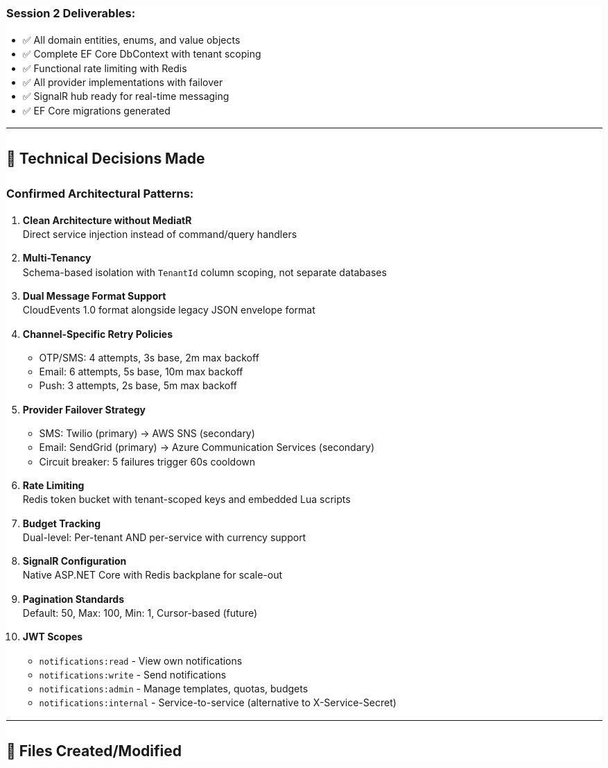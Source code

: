 ### Session 2 Deliverables:
- ✅ All domain entities, enums, and value objects
- ✅ Complete EF Core DbContext with tenant scoping
- ✅ Functional rate limiting with Redis
- ✅ All provider implementations with failover
- ✅ SignalR hub ready for real-time messaging
- ✅ EF Core migrations generated

---

## 🔧 Technical Decisions Made

### Confirmed Architectural Patterns:

1. **Clean Architecture without MediatR**  
   Direct service injection instead of command/query handlers

2. **Multi-Tenancy**  
   Schema-based isolation with `TenantId` column scoping, not separate databases

3. **Dual Message Format Support**  
   CloudEvents 1.0 format alongside legacy JSON envelope format

4. **Channel-Specific Retry Policies**  
   - OTP/SMS: 4 attempts, 3s base, 2m max backoff
   - Email: 6 attempts, 5s base, 10m max backoff
   - Push: 3 attempts, 2s base, 5m max backoff

5. **Provider Failover Strategy**  
   - SMS: Twilio (primary) → AWS SNS (secondary)
   - Email: SendGrid (primary) → Azure Communication Services (secondary)
   - Circuit breaker: 5 failures trigger 60s cooldown

6. **Rate Limiting**  
   Redis token bucket with tenant-scoped keys and embedded Lua scripts

7. **Budget Tracking**  
   Dual-level: Per-tenant AND per-service with currency support

8. **SignalR Configuration**  
   Native ASP.NET Core with Redis backplane for scale-out

9. **Pagination Standards**  
   Default: 50, Max: 100, Min: 1, Cursor-based (future)

10. **JWT Scopes**  
    - `notifications:read` - View own notifications
    - `notifications:write` - Send notifications
    - `notifications:admin` - Manage templates, quotas, budgets
    - `notifications:internal` - Service-to-service (alternative to X-Service-Secret)

---

## 📁 Files Created/Modified
